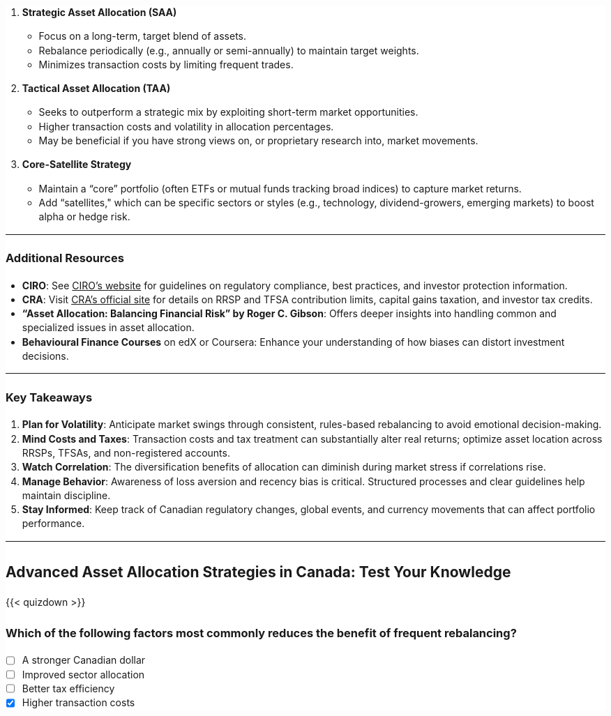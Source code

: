 1. **Strategic Asset Allocation (SAA)**  
   - Focus on a long-term, target blend of assets.  
   - Rebalance periodically (e.g., annually or semi-annually) to maintain target weights.  
   - Minimizes transaction costs by limiting frequent trades.  

2. **Tactical Asset Allocation (TAA)**  
   - Seeks to outperform a strategic mix by exploiting short-term market opportunities.  
   - Higher transaction costs and volatility in allocation percentages.  
   - May be beneficial if you have strong views on, or proprietary research into, market movements.

3. **Core-Satellite Strategy**  
   - Maintain a “core” portfolio (often ETFs or mutual funds tracking broad indices) to capture market returns.  
   - Add “satellites," which can be specific sectors or styles (e.g., technology, dividend-growers, emerging markets) to boost alpha or hedge risk.

---

### Additional Resources
- **CIRO**: See [CIRO’s website](https://www.ciro.ca) for guidelines on regulatory compliance, best practices, and investor protection information.  
- **CRA**: Visit [CRA’s official site](https://www.canada.ca/en/revenue-agency) for details on RRSP and TFSA contribution limits, capital gains taxation, and investor tax credits.  
- **“Asset Allocation: Balancing Financial Risk” by Roger C. Gibson**: Offers deeper insights into handling common and specialized issues in asset allocation.  
- **Behavioural Finance Courses** on edX or Coursera: Enhance your understanding of how biases can distort investment decisions.

---

### Key Takeaways
1. **Plan for Volatility**: Anticipate market swings through consistent, rules-based rebalancing to avoid emotional decision-making.  
2. **Mind Costs and Taxes**: Transaction costs and tax treatment can substantially alter real returns; optimize asset location across RRSPs, TFSAs, and non-registered accounts.  
3. **Watch Correlation**: The diversification benefits of allocation can diminish during market stress if correlations rise.  
4. **Manage Behavior**: Awareness of loss aversion and recency bias is critical. Structured processes and clear guidelines help maintain discipline.  
5. **Stay Informed**: Keep track of Canadian regulatory changes, global events, and currency movements that can affect portfolio performance.  

---

## Advanced Asset Allocation Strategies in Canada: Test Your Knowledge

{{< quizdown >}}

### Which of the following factors most commonly reduces the benefit of frequent rebalancing?
- [ ] A stronger Canadian dollar
- [ ] Improved sector allocation
- [ ] Better tax efficiency
- [x] Higher transaction costs
